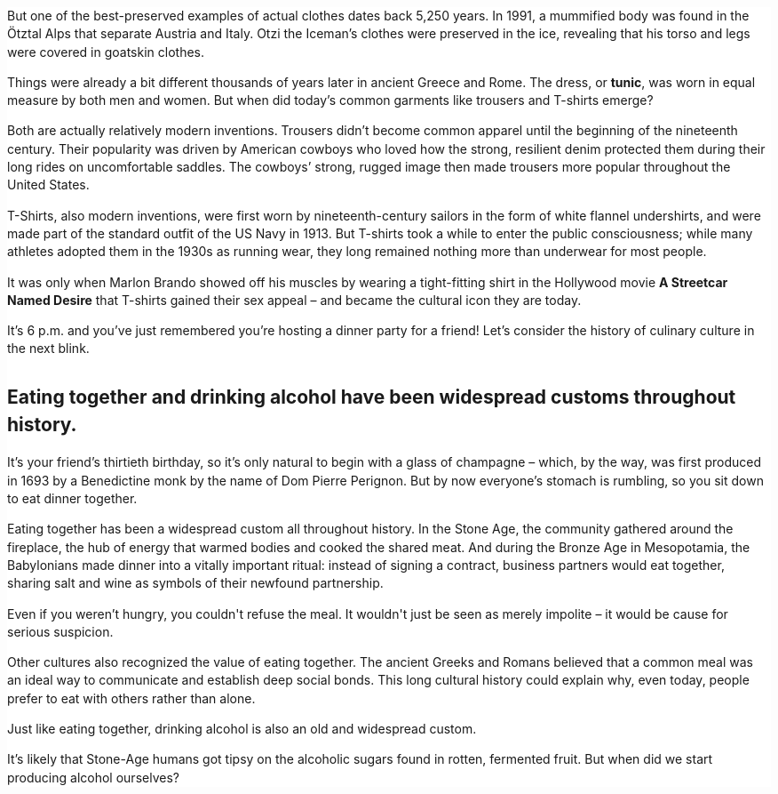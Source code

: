 But one of the best-preserved examples of actual clothes dates back 5,250
years. In 1991, a mummified body was found in the Ötztal Alps that separate
Austria and Italy. Otzi the Iceman’s clothes were preserved in the ice,
revealing that his torso and legs were covered in goatskin clothes.

Things were already a bit different thousands of years later in ancient Greece
and Rome. The dress, or **tunic**, was worn in equal measure by both men and
women. But when did today’s common garments like trousers and T-shirts emerge?

Both are actually relatively modern inventions. Trousers didn’t become common
apparel until the beginning of the nineteenth century. Their popularity was
driven by American cowboys who loved how the strong, resilient denim protected
them during their long rides on uncomfortable saddles. The cowboys’ strong,
rugged image then made trousers more popular throughout the United States.

T-Shirts, also modern inventions, were first worn by nineteenth-century sailors
in the form of white flannel undershirts, and were made part of the standard
outfit of the US Navy in 1913. But T-shirts took a while to enter the public
consciousness; while many athletes adopted them in the 1930s as running wear,
they long remained nothing more than underwear for most people. 

It was only when Marlon Brando showed off his muscles by wearing a
tight-fitting shirt in the Hollywood movie **A Streetcar Named Desire** that
T-shirts gained their sex appeal – and became the cultural icon they are today.

It’s 6 p.m. and you’ve just remembered you’re hosting a dinner party for a
friend! Let’s consider the history of culinary culture in the next blink.

## Eating together and drinking alcohol have been widespread customs throughout history.

It’s your friend’s thirtieth birthday, so it’s only natural to begin with a
glass of champagne – which, by the way, was first produced in 1693 by a
Benedictine monk by the name of Dom Pierre Perignon. But by now everyone’s
stomach is rumbling, so you sit down to eat dinner together.

Eating together has been a widespread custom all throughout history. In the
Stone Age, the community gathered around the fireplace, the hub of energy that
warmed bodies and cooked the shared meat. And during the Bronze Age in
Mesopotamia, the Babylonians made dinner into a vitally important ritual:
instead of signing a contract, business partners would eat together, sharing
salt and wine as symbols of their newfound partnership. 

Even if you weren’t hungry, you couldn't refuse the meal. It wouldn't just be
seen as merely impolite – it would be cause for serious suspicion.

Other cultures also recognized the value of eating together. The ancient Greeks
and Romans believed that a common meal was an ideal way to communicate and
establish deep social bonds. This long cultural history could explain why, even
today, people prefer to eat with others rather than alone.

Just like eating together, drinking alcohol is also an old and widespread
custom.

It’s likely that Stone-Age humans got tipsy on the alcoholic sugars found in
rotten, fermented fruit. But when did we start producing alcohol ourselves?
